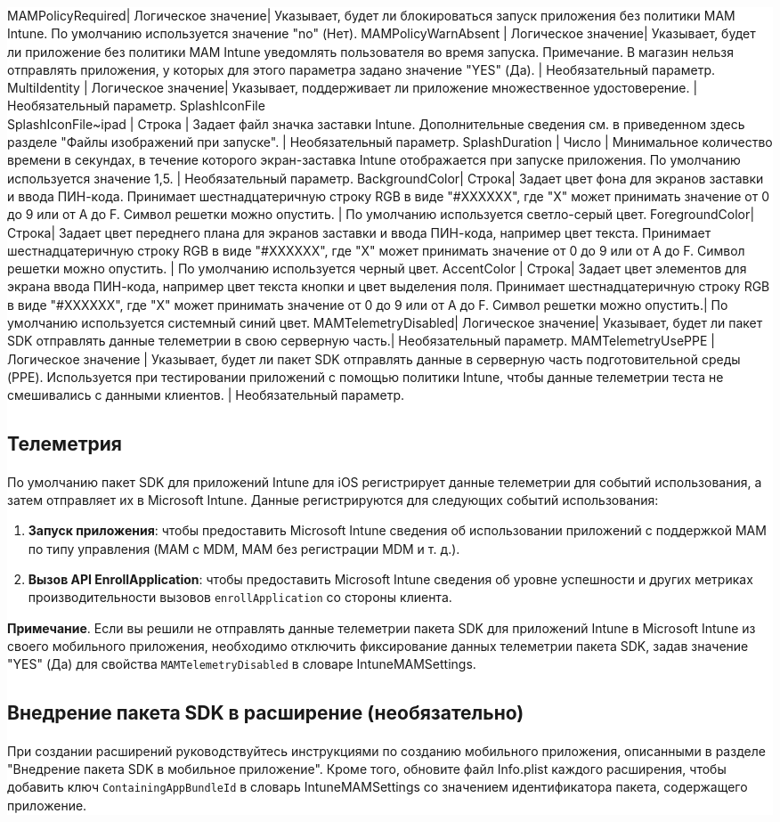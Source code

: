 MAMPolicyRequired| Логическое значение| Указывает, будет ли блокироваться запуск приложения без политики MAM Intune. По умолчанию используется значение "no" (Нет). 
MAMPolicyWarnAbsent | Логическое значение| Указывает, будет ли приложение без политики MAM Intune уведомлять пользователя во время запуска. Примечание. В магазин нельзя отправлять приложения, у которых для этого параметра задано значение "YES" (Да). | Необязательный параметр.
MultiIdentity | Логическое значение| Указывает, поддерживает ли приложение множественное удостоверение. | Необязательный параметр.
SplashIconFile <br>SplashIconFile~ipad | Строка  | Задает файл значка заставки Intune. Дополнительные сведения см. в приведенном здесь разделе "Файлы изображений при запуске". | Необязательный параметр.
SplashDuration | Число | Минимальное количество времени в секундах, в течение которого экран-заставка Intune отображается при запуске приложения. По умолчанию используется значение 1,5. | Необязательный параметр.
BackgroundColor| Строка| Задает цвет фона для экранов заставки и ввода ПИН-кода. Принимает шестнадцатеричную строку RGB в виде "#XXXXXX", где "X" может принимать значение от 0 до 9 или от A до F. Символ решетки можно опустить.   | По умолчанию используется светло-серый цвет.
ForegroundColor| Строка| Задает цвет переднего плана для экранов заставки и ввода ПИН-кода, например цвет текста. Принимает шестнадцатеричную строку RGB в виде "#XXXXXX", где "X" может принимать значение от 0 до 9 или от A до F. Символ решетки можно опустить.  | По умолчанию используется черный цвет.
AccentColor | Строка| Задает цвет элементов для экрана ввода ПИН-кода, например цвет текста кнопки и цвет выделения поля.  Принимает шестнадцатеричную строку RGB в виде "#XXXXXX", где "X" может принимать значение от 0 до 9 или от A до F. Символ решетки можно опустить.| По умолчанию используется системный синий цвет.
MAMTelemetryDisabled| Логическое значение| Указывает, будет ли пакет SDK отправлять данные телеметрии в свою серверную часть.| Необязательный параметр.
MAMTelemetryUsePPE | Логическое значение | Указывает, будет ли пакет SDK отправлять данные в серверную часть подготовительной среды (PPE). Используется при тестировании приложений с помощью политики Intune, чтобы данные телеметрии теста не смешивались с данными клиентов. | Необязательный параметр.

## Телеметрия 

По умолчанию пакет SDK для приложений Intune для iOS регистрирует данные телеметрии для событий использования, а затем отправляет их в Microsoft Intune. Данные регистрируются для следующих событий использования: 

1. **Запуск приложения**: чтобы предоставить Microsoft Intune сведения об использовании приложений с поддержкой MAM по типу управления (MAM с MDM, MAM без регистрации MDM и т. д.).

2. **Вызов API EnrollApplication**: чтобы предоставить Microsoft Intune сведения об уровне успешности и других метриках производительности вызовов `enrollApplication` со стороны клиента.

**Примечание**. Если вы решили не отправлять данные телеметрии пакета SDK для приложений Intune в Microsoft Intune из своего мобильного приложения, необходимо отключить фиксирование данных телеметрии пакета SDK, задав значение "YES" (Да) для свойства `MAMTelemetryDisabled` в словаре IntuneMAMSettings.


## Внедрение пакета SDK в расширение (необязательно) 

При создании расширений руководствуйтесь инструкциями по созданию мобильного приложения, описанными в разделе "Внедрение пакета SDK в мобильное приложение". Кроме того, обновите файл Info.plist каждого расширения, чтобы добавить ключ `ContainingAppBundleId` в словарь IntuneMAMSettings со значением идентификатора пакета, содержащего приложение.
